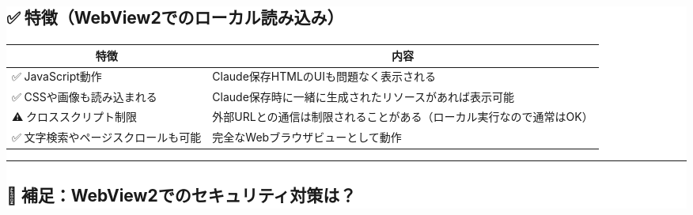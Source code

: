 ## ✅ 特徴（WebView2でのローカル読み込み）

| 特徴 | 内容 |
|------|------|
| ✅ JavaScript動作 | Claude保存HTMLのUIも問題なく表示される |
| ✅ CSSや画像も読み込まれる | Claude保存時に一緒に生成されたリソースがあれば表示可能 |
| ⚠️ クロススクリプト制限 | 外部URLとの通信は制限されることがある（ローカル実行なので通常はOK） |
| ✅ 文字検索やページスクロールも可能 | 完全なWebブラウザビューとして動作 |

---

## 🔧 補足：WebView2でのセキュリティ対策は？

